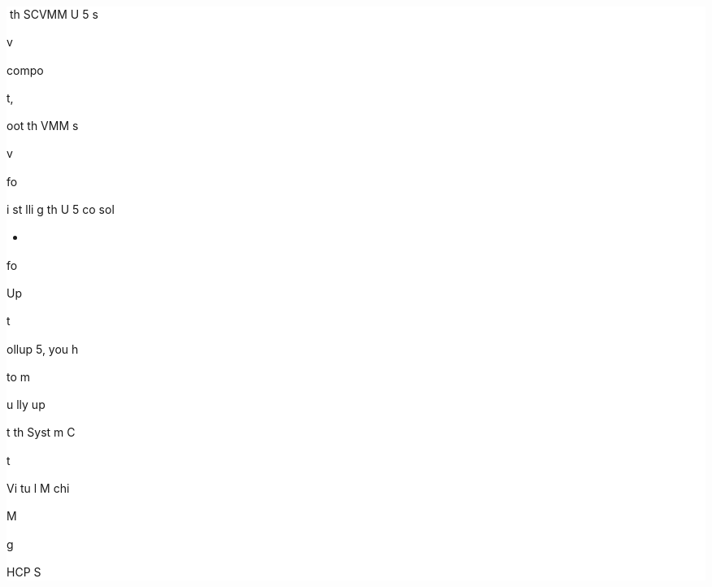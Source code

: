 th
 SCVMM U
5 s

v

 compo


t, 


oot th
 VMM s

v

 

fo

 i
st
lli
g th
 U
5 co
sol

- 

fo

 Up

t
 
ollup 5, you h

 to m

u
lly up

t
 th
 Syst
m C

t

 Vi
tu
l M
chi

 M


g

 
HCP S
